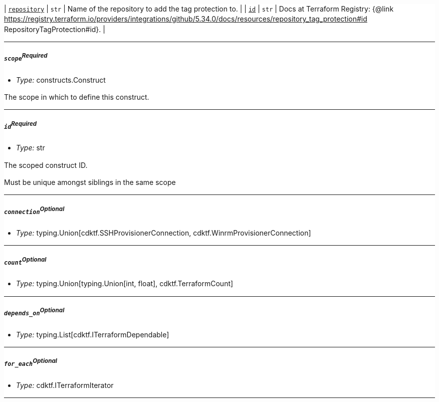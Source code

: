 | <code><a href="#@cdktf/provider-github.repositoryTagProtection.RepositoryTagProtection.Initializer.parameter.repository">repository</a></code> | <code>str</code> | Name of the repository to add the tag protection to. |
| <code><a href="#@cdktf/provider-github.repositoryTagProtection.RepositoryTagProtection.Initializer.parameter.id">id</a></code> | <code>str</code> | Docs at Terraform Registry: {@link https://registry.terraform.io/providers/integrations/github/5.34.0/docs/resources/repository_tag_protection#id RepositoryTagProtection#id}. |

---

##### `scope`<sup>Required</sup> <a name="scope" id="@cdktf/provider-github.repositoryTagProtection.RepositoryTagProtection.Initializer.parameter.scope"></a>

- *Type:* constructs.Construct

The scope in which to define this construct.

---

##### `id`<sup>Required</sup> <a name="id" id="@cdktf/provider-github.repositoryTagProtection.RepositoryTagProtection.Initializer.parameter.id"></a>

- *Type:* str

The scoped construct ID.

Must be unique amongst siblings in the same scope

---

##### `connection`<sup>Optional</sup> <a name="connection" id="@cdktf/provider-github.repositoryTagProtection.RepositoryTagProtection.Initializer.parameter.connection"></a>

- *Type:* typing.Union[cdktf.SSHProvisionerConnection, cdktf.WinrmProvisionerConnection]

---

##### `count`<sup>Optional</sup> <a name="count" id="@cdktf/provider-github.repositoryTagProtection.RepositoryTagProtection.Initializer.parameter.count"></a>

- *Type:* typing.Union[typing.Union[int, float], cdktf.TerraformCount]

---

##### `depends_on`<sup>Optional</sup> <a name="depends_on" id="@cdktf/provider-github.repositoryTagProtection.RepositoryTagProtection.Initializer.parameter.dependsOn"></a>

- *Type:* typing.List[cdktf.ITerraformDependable]

---

##### `for_each`<sup>Optional</sup> <a name="for_each" id="@cdktf/provider-github.repositoryTagProtection.RepositoryTagProtection.Initializer.parameter.forEach"></a>

- *Type:* cdktf.ITerraformIterator

---